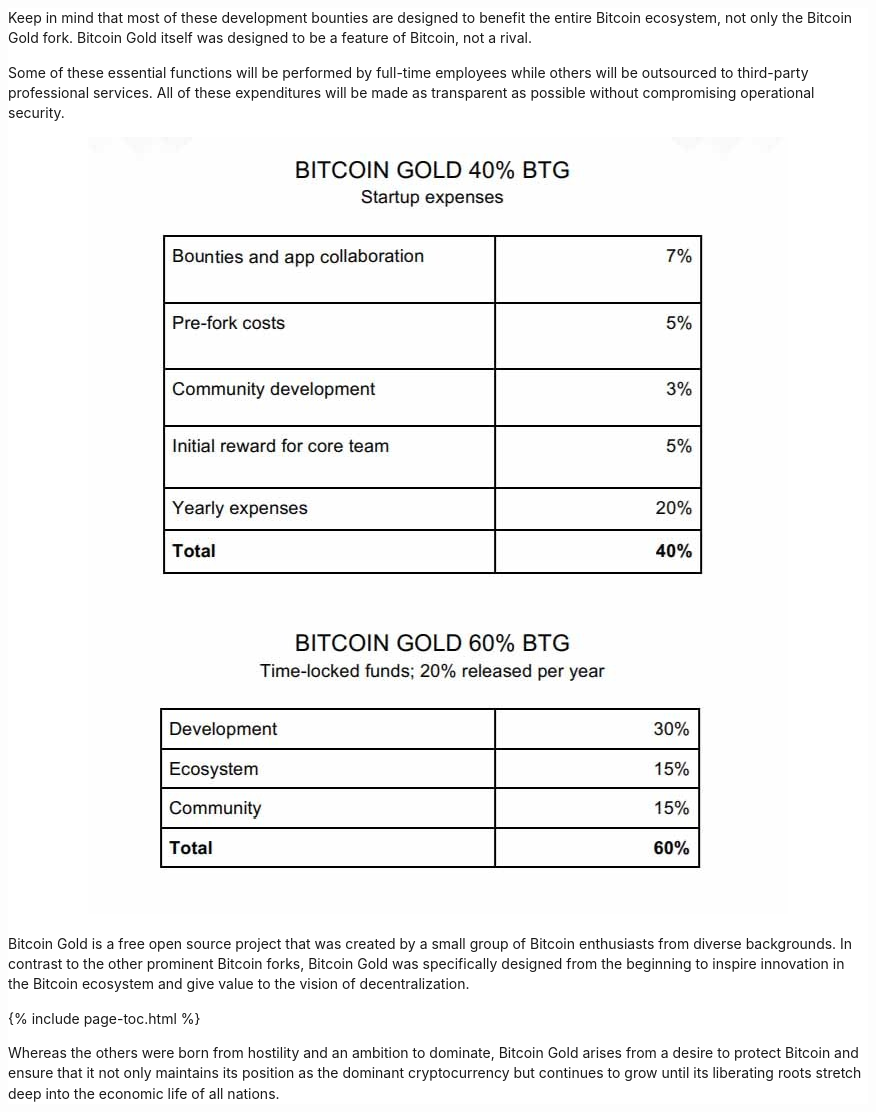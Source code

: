 <p>Keep in mind that most of these development bounties are designed to benefit the entire Bitcoin ecosystem, not only the Bitcoin Gold fork. Bitcoin Gold itself was designed to be a feature of Bitcoin, not a rival.</p>

<p>Some of these essential functions will be performed by full-time employees while others will be outsourced to third-party professional services. All of these expenditures will be made as transparent as possible without compromising operational security.</p>

<center><img src="/images/bitcoin-gold-104.jpg" alt="bitcoin gold coin"></center>

<p>Bitcoin Gold is a free open source project that was created by a small group of Bitcoin enthusiasts from diverse backgrounds. In contrast to the other prominent Bitcoin forks, Bitcoin Gold was specifically designed from the beginning to inspire innovation in the Bitcoin ecosystem and give value to the vision of decentralization.</p> 
{% include page-toc.html %}
<p>Whereas the others were born from hostility and an ambition to dominate, Bitcoin Gold arises from a desire to protect Bitcoin and ensure that it not only maintains its position as the dominant cryptocurrency but continues to grow until its liberating roots stretch deep into the economic life of all nations. </p>
